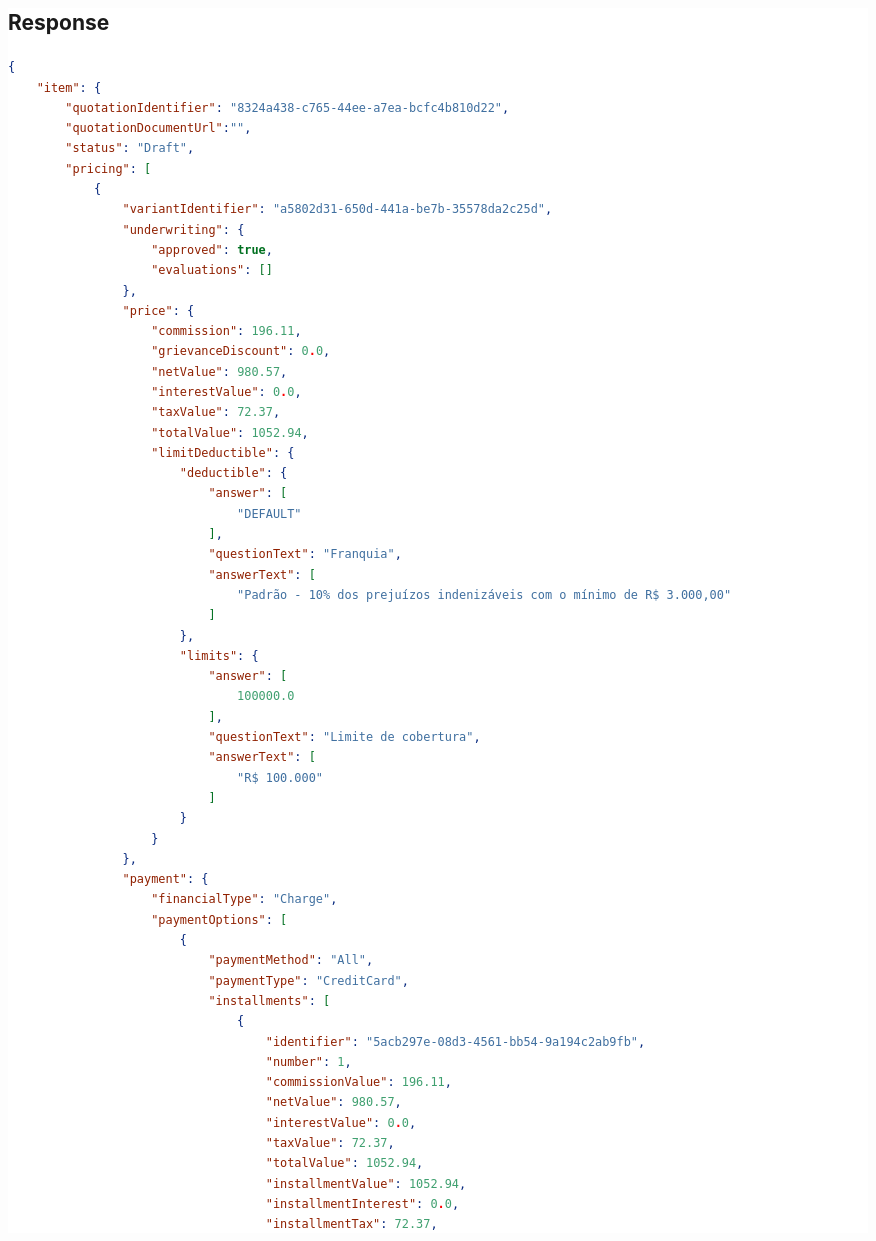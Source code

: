 

## Response

```json
{
    "item": {
        "quotationIdentifier": "8324a438-c765-44ee-a7ea-bcfc4b810d22",
        "quotationDocumentUrl":"",
        "status": "Draft",
        "pricing": [
            {
                "variantIdentifier": "a5802d31-650d-441a-be7b-35578da2c25d",
                "underwriting": {
                    "approved": true,
                    "evaluations": []
                },
                "price": {
                    "commission": 196.11,
                    "grievanceDiscount": 0.0,
                    "netValue": 980.57,
                    "interestValue": 0.0,
                    "taxValue": 72.37,
                    "totalValue": 1052.94,
                    "limitDeductible": {
                        "deductible": {
                            "answer": [
                                "DEFAULT"
                            ],
                            "questionText": "Franquia",
                            "answerText": [
                                "Padrão - 10% dos prejuízos indenizáveis com o mínimo de R$ 3.000,00"
                            ]
                        },
                        "limits": {
                            "answer": [
                                100000.0
                            ],
                            "questionText": "Limite de cobertura",
                            "answerText": [
                                "R$ 100.000"
                            ]
                        }
                    }
                },
                "payment": {
                    "financialType": "Charge",
                    "paymentOptions": [
                        {
                            "paymentMethod": "All",
                            "paymentType": "CreditCard",
                            "installments": [
                                {
                                    "identifier": "5acb297e-08d3-4561-bb54-9a194c2ab9fb",
                                    "number": 1,
                                    "commissionValue": 196.11,
                                    "netValue": 980.57,
                                    "interestValue": 0.0,
                                    "taxValue": 72.37,
                                    "totalValue": 1052.94,
                                    "installmentValue": 1052.94,
                                    "installmentInterest": 0.0,
                                    "installmentTax": 72.37,
```